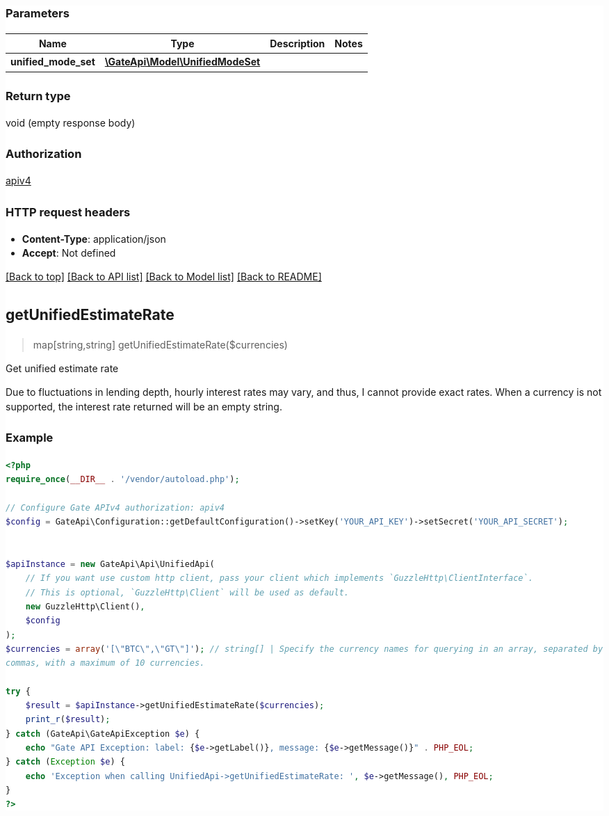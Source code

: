 ### Parameters


Name | Type | Description  | Notes
------------- | ------------- | ------------- | -------------
 **unified_mode_set** | [**\GateApi\Model\UnifiedModeSet**](../Model/UnifiedModeSet.md)|  |

### Return type

void (empty response body)

### Authorization

[apiv4](../../README.md#apiv4)

### HTTP request headers

- **Content-Type**: application/json
- **Accept**: Not defined

[[Back to top]](#) [[Back to API list]](../../README.md#documentation-for-api-endpoints)
[[Back to Model list]](../../README.md#documentation-for-models)
[[Back to README]](../../README.md)


## getUnifiedEstimateRate

> map[string,string] getUnifiedEstimateRate($currencies)

Get unified estimate rate

Due to fluctuations in lending depth, hourly interest rates may vary, and thus, I cannot provide exact rates. When a currency is not supported, the interest rate returned will be an empty string.

### Example

```php
<?php
require_once(__DIR__ . '/vendor/autoload.php');

// Configure Gate APIv4 authorization: apiv4
$config = GateApi\Configuration::getDefaultConfiguration()->setKey('YOUR_API_KEY')->setSecret('YOUR_API_SECRET');


$apiInstance = new GateApi\Api\UnifiedApi(
    // If you want use custom http client, pass your client which implements `GuzzleHttp\ClientInterface`.
    // This is optional, `GuzzleHttp\Client` will be used as default.
    new GuzzleHttp\Client(),
    $config
);
$currencies = array('[\"BTC\",\"GT\"]'); // string[] | Specify the currency names for querying in an array, separated by commas, with a maximum of 10 currencies.

try {
    $result = $apiInstance->getUnifiedEstimateRate($currencies);
    print_r($result);
} catch (GateApi\GateApiException $e) {
    echo "Gate API Exception: label: {$e->getLabel()}, message: {$e->getMessage()}" . PHP_EOL;
} catch (Exception $e) {
    echo 'Exception when calling UnifiedApi->getUnifiedEstimateRate: ', $e->getMessage(), PHP_EOL;
}
?>
```
